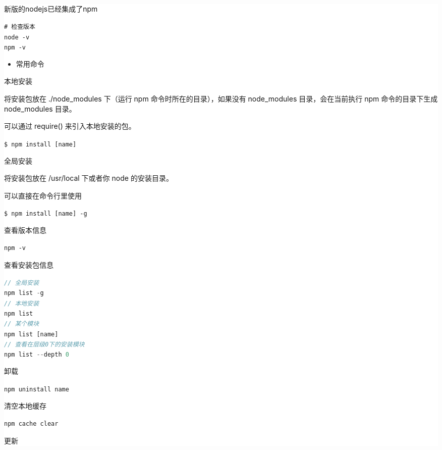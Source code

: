 新版的nodejs已经集成了npm

```
# 检查版本
node -v
npm -v
```

- 常用命令

本地安装

将安装包放在 ./node_modules 下（运行 npm 命令时所在的目录），如果没有 node_modules 目录，会在当前执行 npm 命令的目录下生成 node_modules 目录。

可以通过 require() 来引入本地安装的包。

```javascript
$ npm install [name]
```

全局安装

将安装包放在 /usr/local 下或者你 node 的安装目录。

可以直接在命令行里使用

```
$ npm install [name] -g
```

查看版本信息

```
npm -v
```

查看安装包信息

```javascript
// 全局安装
npm list -g
// 本地安装
npm list
// 某个模块
npm list [name]
// 查看在层级0下的安装模块
npm list --depth 0
```

卸载

```
npm uninstall name
```

清空本地缓存

```
npm cache clear
```

更新

